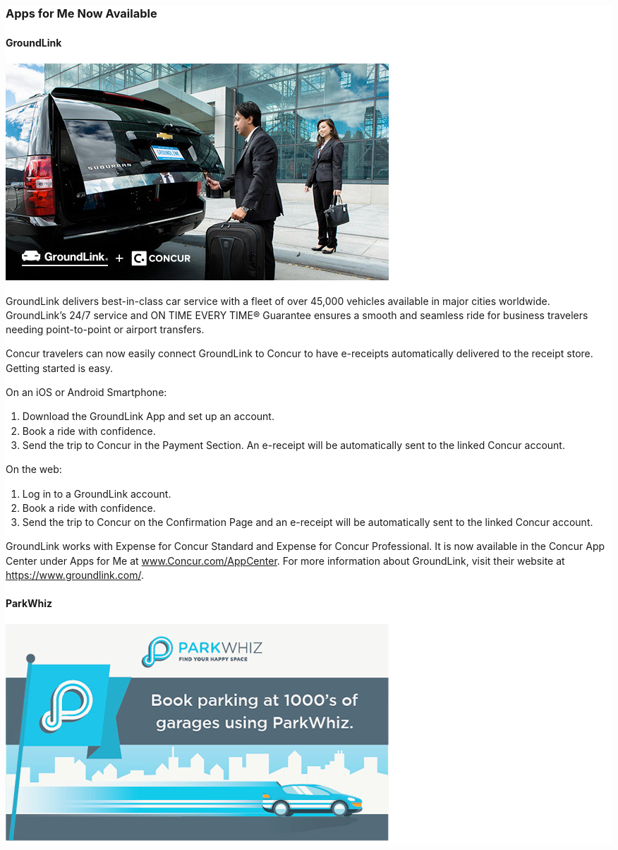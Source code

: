 ### Apps for Me Now Available

#### GroundLink

![GroundLink](./2016-groundlink.jpg)

GroundLink delivers best-in-class car service with a fleet of over 45,000 vehicles available in major cities worldwide. GroundLink’s 24/7 service and ON TIME EVERY TIME® Guarantee ensures a smooth and seamless ride for business travelers needing point-to-point or airport transfers.

Concur travelers can now easily connect GroundLink to Concur to have e-receipts automatically delivered to the receipt store. Getting started is easy.

On an iOS or Android Smartphone:

1. Download the GroundLink App and set up an account.
2. Book a ride with confidence.
3. Send the trip to Concur in the Payment Section. An e-receipt will be automatically sent to the linked Concur account.

On the web:

1. Log in to a GroundLink account.
2. Book a ride with confidence.
3. Send the trip to Concur on the Confirmation Page and an e-receipt will be automatically sent to the linked Concur account.

GroundLink works with Expense for Concur Standard and Expense for Concur Professional. It is now available in the Concur App Center under Apps for Me at www.Concur.com/AppCenter. For more information about GroundLink, visit their website at https://www.groundlink.com/.

#### ParkWhiz

![ParkWhiz](./2016-parkwiz.jpg)
